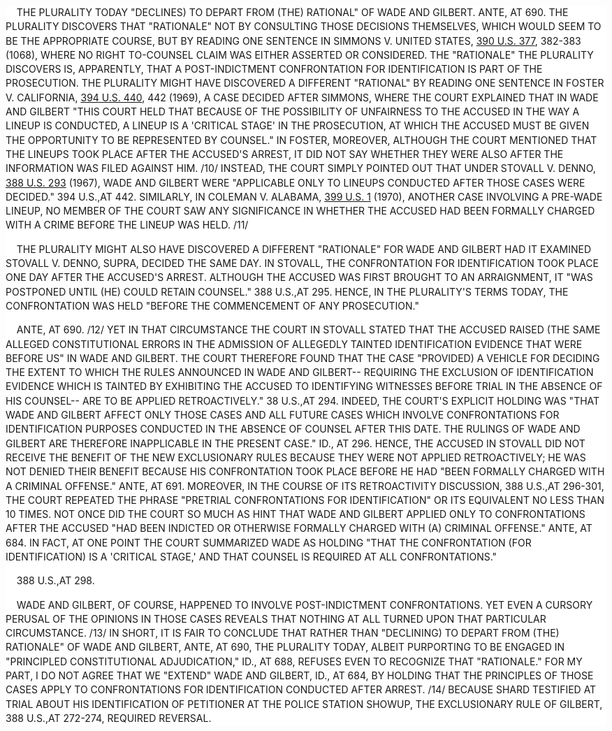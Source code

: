     THE PLURALITY TODAY "DECLINES) TO DEPART FROM (THE) RATIONAL" OF WADE AND GILBERT.  ANTE, AT 690.  THE PLURALITY DISCOVERS THAT "RATIONALE" NOT BY CONSULTING THOSE DECISIONS THEMSELVES, WHICH WOULD SEEM TO BE THE APPROPRIATE COURSE, BUT BY READING ONE SENTENCE IN SIMMONS V. UNITED STATES, [390 U.S. 377][/us/courts/scotus/usReporter/390/377], 382-383 (1068), WHERE NO RIGHT TO-COUNSEL CLAIM WAS EITHER ASSERTED OR CONSIDERED.  THE "RATIONALE" THE PLURALITY DISCOVERS IS, APPARENTLY, THAT A POST-INDICTMENT CONFRONTATION FOR IDENTIFICATION IS PART OF THE PROSECUTION.  THE PLURALITY MIGHT HAVE DISCOVERED A DIFFERENT "RATIONAL" BY READING ONE SENTENCE IN FOSTER V. CALIFORNIA, [394 U.S. 440][/us/courts/scotus/usReporter/394/440], 442 (1969), A CASE DECIDED AFTER SIMMONS, WHERE THE COURT EXPLAINED THAT IN WADE AND GILBERT "THIS COURT HELD THAT BECAUSE OF THE POSSIBILITY OF UNFAIRNESS TO THE ACCUSED IN THE WAY A LINEUP IS CONDUCTED, A LINEUP IS A 'CRITICAL STAGE' IN THE PROSECUTION, AT WHICH THE ACCUSED MUST BE GIVEN THE OPPORTUNITY TO BE REPRESENTED BY COUNSEL."  IN FOSTER, MOREOVER, ALTHOUGH THE COURT MENTIONED THAT THE LINEUPS TOOK PLACE AFTER THE ACCUSED'S ARREST, IT DID NOT SAY WHETHER THEY WERE ALSO AFTER THE INFORMATION WAS FILED AGAINST HIM.  /10/  INSTEAD, THE COURT SIMPLY POINTED OUT THAT UNDER STOVALL V. DENNO, [388 U.S. 293][/us/courts/scotus/usReporter/388/293] (1967), WADE AND GILBERT WERE "APPLICABLE ONLY TO LINEUPS CONDUCTED AFTER THOSE CASES WERE DECIDED."  394 U.S.,AT 442.  SIMILARLY, IN COLEMAN V. ALABAMA, [399 U.S. 1][/us/courts/scotus/usReporter/399/1] (1970), ANOTHER CASE INVOLVING A PRE-WADE LINEUP, NO MEMBER OF THE COURT SAW ANY SIGNIFICANCE IN WHETHER THE ACCUSED HAD BEEN FORMALLY CHARGED WITH A CRIME BEFORE THE LINEUP WAS HELD.  /11/

    THE PLURALITY MIGHT ALSO HAVE DISCOVERED A DIFFERENT "RATIONALE" FOR WADE AND GILBERT HAD IT EXAMINED STOVALL V. DENNO, SUPRA, DECIDED THE SAME DAY.  IN STOVALL, THE CONFRONTATION FOR IDENTIFICATION TOOK PLACE ONE DAY AFTER THE ACCUSED'S ARREST.  ALTHOUGH THE ACCUSED WAS FIRST BROUGHT TO AN ARRAIGNMENT, IT "WAS POSTPONED UNTIL (HE) COULD RETAIN COUNSEL."  388 U.S.,AT 295.  HENCE, IN THE PLURALITY'S TERMS TODAY, THE CONFRONTATION WAS HELD "BEFORE THE COMMENCEMENT OF ANY PROSECUTION."

    ANTE, AT 690.  /12/  YET IN THAT CIRCUMSTANCE THE COURT IN STOVALL STATED THAT THE ACCUSED RAISED (THE SAME ALLEGED CONSTITUTIONAL ERRORS IN THE ADMISSION OF ALLEGEDLY TAINTED IDENTIFICATION EVIDENCE THAT WERE BEFORE US" IN WADE AND GILBERT.  THE COURT THEREFORE FOUND THAT THE CASE "PROVIDED) A VEHICLE FOR DECIDING THE EXTENT TO WHICH THE RULES ANNOUNCED IN WADE AND GILBERT-- REQUIRING THE EXCLUSION OF IDENTIFICATION EVIDENCE WHICH IS TAINTED BY EXHIBITING THE ACCUSED TO IDENTIFYING WITNESSES BEFORE TRIAL IN THE ABSENCE OF HIS COUNSEL-- ARE TO BE APPLIED RETROACTIVELY."  38 U.S.,AT 294.  INDEED, THE COURT'S EXPLICIT HOLDING WAS "THAT WADE AND GILBERT AFFECT ONLY THOSE CASES AND ALL FUTURE CASES WHICH INVOLVE CONFRONTATIONS FOR IDENTIFICATION PURPOSES CONDUCTED IN THE ABSENCE OF COUNSEL AFTER THIS DATE.  THE RULINGS OF WADE AND GILBERT ARE THEREFORE INAPPLICABLE IN THE PRESENT CASE."  ID., AT 296.  HENCE, THE ACCUSED IN STOVALL DID NOT RECEIVE THE BENEFIT OF THE NEW EXCLUSIONARY RULES BECAUSE THEY WERE NOT APPLIED RETROACTIVELY; HE WAS NOT DENIED THEIR BENEFIT BECAUSE HIS CONFRONTATION TOOK PLACE BEFORE HE HAD "BEEN FORMALLY CHARGED WITH A CRIMINAL OFFENSE."  ANTE, AT 691.  MOREOVER, IN THE COURSE OF ITS RETROACTIVITY DISCUSSION, 388 U.S.,AT 296-301, THE COURT REPEATED THE PHRASE "PRETRIAL CONFRONTATIONS FOR IDENTIFICATION"  OR ITS EQUIVALENT NO LESS THAN 10 TIMES.  NOT ONCE DID THE COURT SO MUCH AS HINT THAT WADE AND GILBERT APPLIED ONLY TO CONFRONTATIONS AFTER THE ACCUSED "HAD BEEN INDICTED OR OTHERWISE FORMALLY CHARGED WITH (A) CRIMINAL OFFENSE."  ANTE, AT 684.  IN FACT, AT ONE POINT THE COURT SUMMARIZED WADE AS HOLDING "THAT THE CONFRONTATION (FOR IDENTIFICATION) IS A 'CRITICAL STAGE,' AND THAT COUNSEL IS REQUIRED AT ALL CONFRONTATIONS."

    388 U.S.,AT 298.

    WADE AND GILBERT, OF COURSE, HAPPENED TO INVOLVE POST-INDICTMENT CONFRONTATIONS.  YET EVEN A CURSORY PERUSAL OF THE OPINIONS IN THOSE CASES REVEALS THAT NOTHING AT ALL TURNED UPON THAT PARTICULAR CIRCUMSTANCE.  /13/  IN SHORT, IT IS FAIR TO CONCLUDE THAT RATHER THAN "DECLINING) TO DEPART FROM (THE) RATIONALE" OF WADE AND GILBERT, ANTE, AT 690, THE PLURALITY TODAY, ALBEIT PURPORTING TO BE ENGAGED IN "PRINCIPLED CONSTITUTIONAL ADJUDICATION," ID., AT 688, REFUSES EVEN TO RECOGNIZE THAT "RATIONALE."  FOR MY PART, I DO NOT AGREE THAT WE "EXTEND" WADE AND GILBERT, ID., AT 684, BY HOLDING THAT THE PRINCIPLES OF THOSE CASES APPLY TO CONFRONTATIONS FOR IDENTIFICATION CONDUCTED AFTER ARREST.  /14/  BECAUSE SHARD TESTIFIED AT TRIAL ABOUT HIS IDENTIFICATION OF PETITIONER AT THE POLICE STATION SHOWUP, THE EXCLUSIONARY RULE OF GILBERT, 388 U.S.,AT 272-274, REQUIRED REVERSAL.


[/us/courts/scotus/usReporter/406/682]: https://publicdocs.github.io/go/links?ns=uslm-x&ref=%2Fus%2Fcourts%2Fscotus%2FusReporter%2F406%2F682
[/us/courts/scotus/usReporter/388/218]: https://publicdocs.github.io/go/links?ns=uslm-x&ref=%2Fus%2Fcourts%2Fscotus%2FusReporter%2F388%2F218
[/us/courts/scotus/usReporter/388/263]: https://publicdocs.github.io/go/links?ns=uslm-x&ref=%2Fus%2Fcourts%2Fscotus%2FusReporter%2F388%2F263
[/us/courts/scotus/usReporter/388/218]: https://publicdocs.github.io/go/links?ns=uslm-x&ref=%2Fus%2Fcourts%2Fscotus%2FusReporter%2F388%2F218
[/us/courts/scotus/usReporter/388/263]: https://publicdocs.github.io/go/links?ns=uslm-x&ref=%2Fus%2Fcourts%2Fscotus%2FusReporter%2F388%2F263
[/us/courts/scotus/usReporter/380/400]: https://publicdocs.github.io/go/links?ns=uslm-x&ref=%2Fus%2Fcourts%2Fscotus%2FusReporter%2F380%2F400
[/us/courts/scotus/usReporter/402/995]: https://publicdocs.github.io/go/links?ns=uslm-x&ref=%2Fus%2Fcourts%2Fscotus%2FusReporter%2F402%2F995
[/us/courts/scotus/usReporter/384/757]: https://publicdocs.github.io/go/links?ns=uslm-x&ref=%2Fus%2Fcourts%2Fscotus%2FusReporter%2F384%2F757
[/us/courts/scotus/usReporter/384/436]: https://publicdocs.github.io/go/links?ns=uslm-x&ref=%2Fus%2Fcourts%2Fscotus%2FusReporter%2F384%2F436
[/us/courts/scotus/usReporter/287/45]: https://publicdocs.github.io/go/links?ns=uslm-x&ref=%2Fus%2Fcourts%2Fscotus%2FusReporter%2F287%2F45
[/us/courts/scotus/usReporter/304/458]: https://publicdocs.github.io/go/links?ns=uslm-x&ref=%2Fus%2Fcourts%2Fscotus%2FusReporter%2F304%2F458
[/us/courts/scotus/usReporter/368/52]: https://publicdocs.github.io/go/links?ns=uslm-x&ref=%2Fus%2Fcourts%2Fscotus%2FusReporter%2F368%2F52
[/us/courts/scotus/usReporter/372/335]: https://publicdocs.github.io/go/links?ns=uslm-x&ref=%2Fus%2Fcourts%2Fscotus%2FusReporter%2F372%2F335
[/us/courts/scotus/usReporter/373/59]: https://publicdocs.github.io/go/links?ns=uslm-x&ref=%2Fus%2Fcourts%2Fscotus%2FusReporter%2F373%2F59
[/us/courts/scotus/usReporter/377/201]: https://publicdocs.github.io/go/links?ns=uslm-x&ref=%2Fus%2Fcourts%2Fscotus%2FusReporter%2F377%2F201
[/us/courts/scotus/usReporter/388/218]: https://publicdocs.github.io/go/links?ns=uslm-x&ref=%2Fus%2Fcourts%2Fscotus%2FusReporter%2F388%2F218
[/us/courts/scotus/usReporter/388/263]: https://publicdocs.github.io/go/links?ns=uslm-x&ref=%2Fus%2Fcourts%2Fscotus%2FusReporter%2F388%2F263
[/us/courts/scotus/usReporter/399/1]: https://publicdocs.github.io/go/links?ns=uslm-x&ref=%2Fus%2Fcourts%2Fscotus%2FusReporter%2F399%2F1
[/us/courts/scotus/usReporter/378/478]: https://publicdocs.github.io/go/links?ns=uslm-x&ref=%2Fus%2Fcourts%2Fscotus%2FusReporter%2F378%2F478
[/us/courts/scotus/usReporter/384/719]: https://publicdocs.github.io/go/links?ns=uslm-x&ref=%2Fus%2Fcourts%2Fscotus%2FusReporter%2F384%2F719
[/us/courts/scotus/usReporter/377/201]: https://publicdocs.github.io/go/links?ns=uslm-x&ref=%2Fus%2Fcourts%2Fscotus%2FusReporter%2F377%2F201
[/us/courts/scotus/usReporter/360/315]: https://publicdocs.github.io/go/links?ns=uslm-x&ref=%2Fus%2Fcourts%2Fscotus%2FusReporter%2F360%2F315
[/us/courts/scotus/usReporter/390/377]: https://publicdocs.github.io/go/links?ns=uslm-x&ref=%2Fus%2Fcourts%2Fscotus%2FusReporter%2F390%2F377
[/us/courts/scotus/usReporter/388/293]: https://publicdocs.github.io/go/links?ns=uslm-x&ref=%2Fus%2Fcourts%2Fscotus%2FusReporter%2F388%2F293
[/us/courts/scotus/usReporter/394/440]: https://publicdocs.github.io/go/links?ns=uslm-x&ref=%2Fus%2Fcourts%2Fscotus%2FusReporter%2F394%2F440
[/us/courts/scotus/usReporter/287/45]: https://publicdocs.github.io/go/links?ns=uslm-x&ref=%2Fus%2Fcourts%2Fscotus%2FusReporter%2F287%2F45
[/us/courts/scotus/usReporter/399/1]: https://publicdocs.github.io/go/links?ns=uslm-x&ref=%2Fus%2Fcourts%2Fscotus%2FusReporter%2F399%2F1
[/us/courts/scotus/usReporter/388/263]: https://publicdocs.github.io/go/links?ns=uslm-x&ref=%2Fus%2Fcourts%2Fscotus%2FusReporter%2F388%2F263
[/us/courts/scotus/usReporter/388/218]: https://publicdocs.github.io/go/links?ns=uslm-x&ref=%2Fus%2Fcourts%2Fscotus%2FusReporter%2F388%2F218
[/us/courts/scotus/usReporter/287/45]: https://publicdocs.github.io/go/links?ns=uslm-x&ref=%2Fus%2Fcourts%2Fscotus%2FusReporter%2F287%2F45
[/us/courts/scotus/usReporter/368/52]: https://publicdocs.github.io/go/links?ns=uslm-x&ref=%2Fus%2Fcourts%2Fscotus%2FusReporter%2F368%2F52
[/us/courts/scotus/usReporter/377/201]: https://publicdocs.github.io/go/links?ns=uslm-x&ref=%2Fus%2Fcourts%2Fscotus%2FusReporter%2F377%2F201
[/us/courts/scotus/usReporter/378/478]: https://publicdocs.github.io/go/links?ns=uslm-x&ref=%2Fus%2Fcourts%2Fscotus%2FusReporter%2F378%2F478
[/us/courts/scotus/usReporter/384/436]: https://publicdocs.github.io/go/links?ns=uslm-x&ref=%2Fus%2Fcourts%2Fscotus%2FusReporter%2F384%2F436
[/us/courts/scotus/usReporter/380/400]: https://publicdocs.github.io/go/links?ns=uslm-x&ref=%2Fus%2Fcourts%2Fscotus%2FusReporter%2F380%2F400
[/us/courts/scotus/usReporter/390/377]: https://publicdocs.github.io/go/links?ns=uslm-x&ref=%2Fus%2Fcourts%2Fscotus%2FusReporter%2F390%2F377
[/us/courts/scotus/usReporter/394/440]: https://publicdocs.github.io/go/links?ns=uslm-x&ref=%2Fus%2Fcourts%2Fscotus%2FusReporter%2F394%2F440
[/us/courts/scotus/usReporter/388/293]: https://publicdocs.github.io/go/links?ns=uslm-x&ref=%2Fus%2Fcourts%2Fscotus%2FusReporter%2F388%2F293
[/us/courts/scotus/usReporter/399/1]: https://publicdocs.github.io/go/links?ns=uslm-x&ref=%2Fus%2Fcourts%2Fscotus%2FusReporter%2F399%2F1
[/us/courts/scotus/usReporter/388/218]: https://publicdocs.github.io/go/links?ns=uslm-x&ref=%2Fus%2Fcourts%2Fscotus%2FusReporter%2F388%2F218
[/us/courts/scotus/usReporter/388/263]: https://publicdocs.github.io/go/links?ns=uslm-x&ref=%2Fus%2Fcourts%2Fscotus%2FusReporter%2F388%2F263
[/us/courts/scotus/usReporter/384/436]: https://publicdocs.github.io/go/links?ns=uslm-x&ref=%2Fus%2Fcourts%2Fscotus%2FusReporter%2F384%2F436
[/us/courts/scotus/usReporter/384/719]: https://publicdocs.github.io/go/links?ns=uslm-x&ref=%2Fus%2Fcourts%2Fscotus%2FusReporter%2F384%2F719
[/us/courts/scotus/usReporter/384/436]: https://publicdocs.github.io/go/links?ns=uslm-x&ref=%2Fus%2Fcourts%2Fscotus%2FusReporter%2F384%2F436
[/us/courts/scotus/usReporter/404/307]: https://publicdocs.github.io/go/links?ns=uslm-x&ref=%2Fus%2Fcourts%2Fscotus%2FusReporter%2F404%2F307
[/us/courts/scotus/usReporter/388/218]: https://publicdocs.github.io/go/links?ns=uslm-x&ref=%2Fus%2Fcourts%2Fscotus%2FusReporter%2F388%2F218
[/us/courts/scotus/usReporter/388/263]: https://publicdocs.github.io/go/links?ns=uslm-x&ref=%2Fus%2Fcourts%2Fscotus%2FusReporter%2F388%2F263